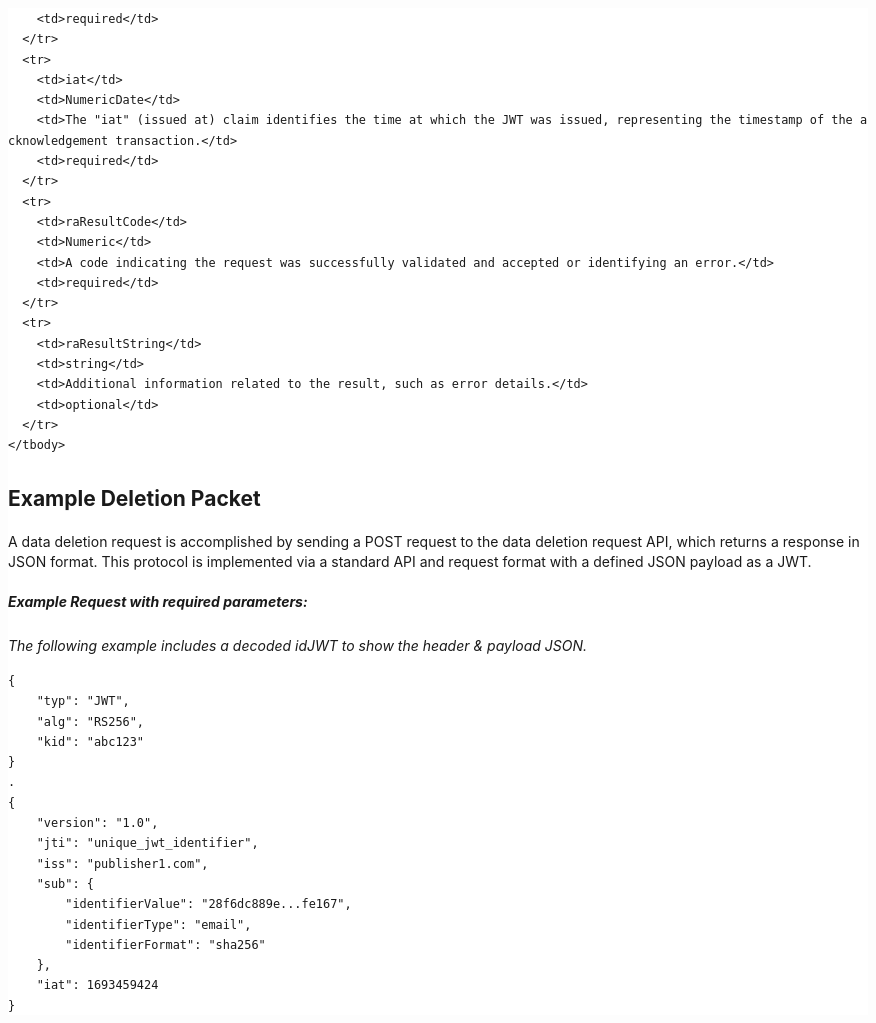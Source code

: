         <td>required</td>
      </tr>
      <tr>
        <td>iat</td>
        <td>NumericDate</td>
        <td>The "iat" (issued at) claim identifies the time at which the JWT was issued, representing the timestamp of the acknowledgement transaction.</td>
        <td>required</td>
      </tr>
      <tr>
        <td>raResultCode</td>
        <td>Numeric</td>
        <td>A code indicating the request was successfully validated and accepted or identifying an error.</td>
        <td>required</td>
      </tr>
      <tr>
        <td>raResultString</td>
        <td>string</td>
        <td>Additional information related to the result, such as error details.</td>
        <td>optional</td>
      </tr>
    </tbody>
  </table>
</div>
<h2>Example Deletion Packet</h2>
<p>A data deletion request is accomplished by sending a POST request to the data deletion request API, which returns a response in JSON format. This protocol is implemented via a standard API and request format with a defined JSON payload as a JWT.&nbsp;</p>
<h5>Example Request with required parameters:</h5>
<p>
  <em>The following example includes a decoded idJWT to show the header &amp; payload JSON.</em>
</p>

```
{
    "typ": "JWT",
    "alg": "RS256",
    "kid": "abc123"
}
.
{
    "version": "1.0",
    "jti": "unique_jwt_identifier",
    "iss": "publisher1.com",
    "sub": {
        "identifierValue": "28f6dc889e...fe167",
        "identifierType": "email",
        "identifierFormat": "sha256"
    },
    "iat": 1693459424
}
```
